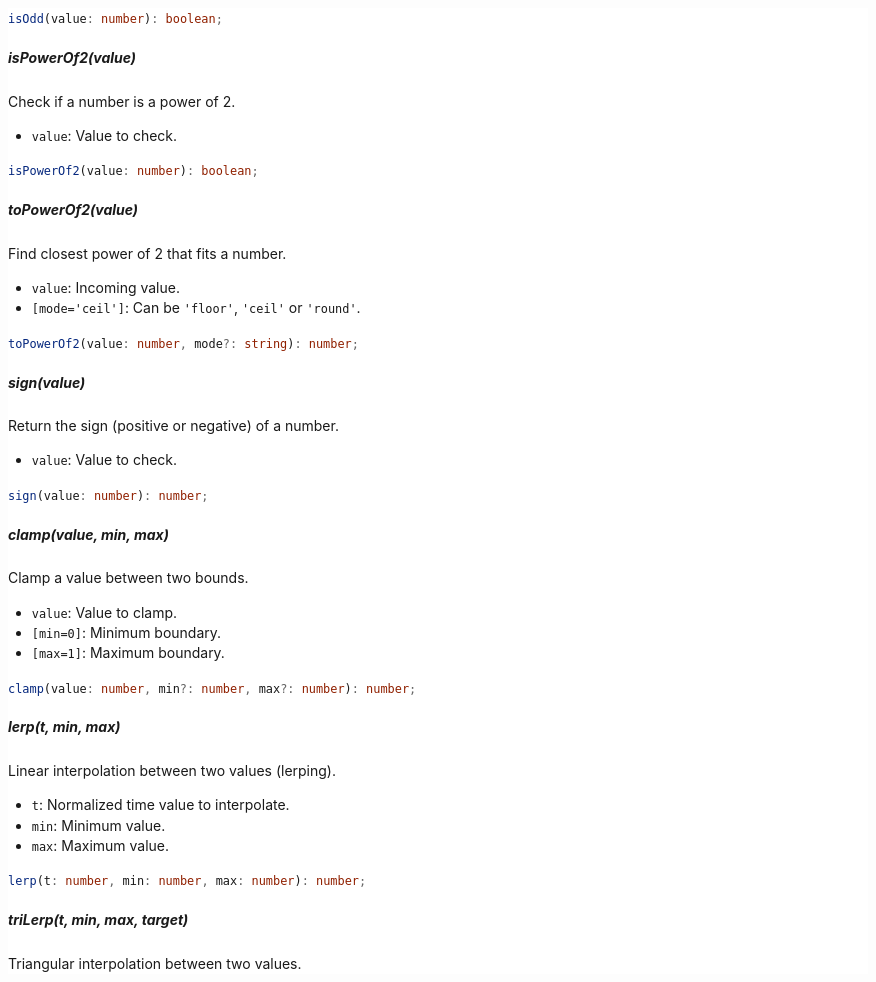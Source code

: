 ```ts
isOdd(value: number): boolean;
```

##### isPowerOf2(value)

Check if a number is a power of 2.

- `value`: Value to check.

```ts
isPowerOf2(value: number): boolean;
```

##### toPowerOf2(value)

Find closest power of 2 that fits a number.

- `value`: Incoming value.
- `[mode='ceil']`: Can be `'floor'`, `'ceil'` or `'round'`.

```ts
toPowerOf2(value: number, mode?: string): number;
```

##### sign(value)

Return the sign (positive or negative) of a number.

- `value`: Value to check.

```ts
sign(value: number): number;
```

##### clamp(value, min, max)

Clamp a value between two bounds.

- `value`: Value to clamp.
- `[min=0]`: Minimum boundary.
- `[max=1]`: Maximum boundary.

```ts
clamp(value: number, min?: number, max?: number): number;
```

##### lerp(t, min, max)

Linear interpolation between two values (lerping).

- `t`: Normalized time value to interpolate.
- `min`: Minimum value.
- `max`: Maximum value.

```ts
lerp(t: number, min: number, max: number): number;
```

##### triLerp(t, min, max, target)

Triangular interpolation between two values.
